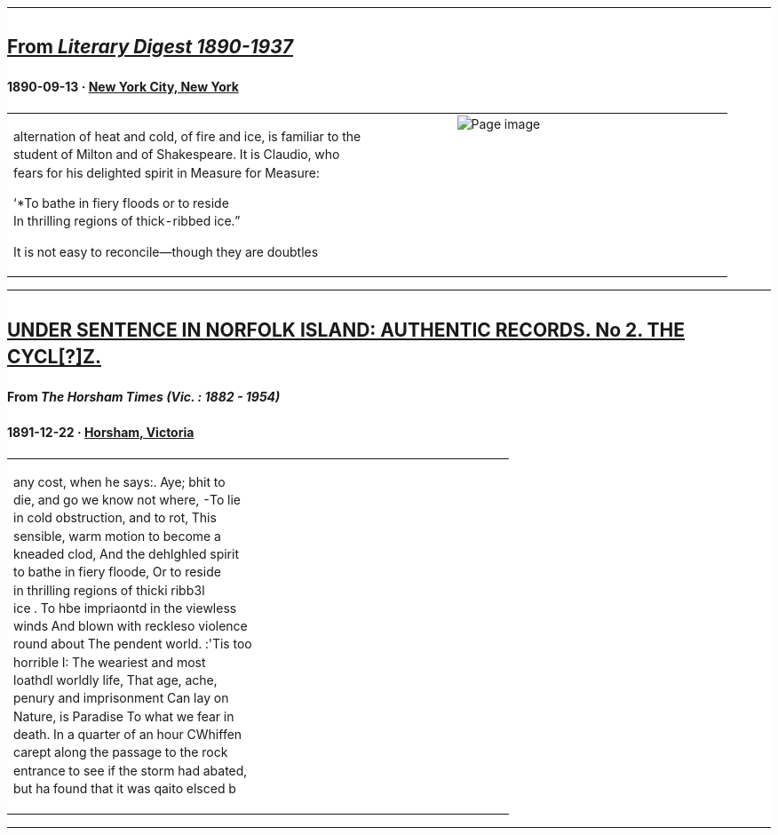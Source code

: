 </td></tr></table>

---

## [From _Literary Digest 1890-1937_](https://archive.org/details/sim_literary-digest_1890-09-13_1_21/page/n13/mode/1up?view=theater)

#### 1890-09-13 &middot; [New York City, New York](http://dbpedia.org/resource/New_York_City)

<table style="width: 100%;"><tr><td style="width: 50%">

  
alternation of heat and cold, of fire and ice, is familiar to the  
student of Milton and of Shakespeare. It is Claudio, who  
fears for his delighted spirit in Measure for Measure:  
  
‘*To bathe in fiery floods or to reside  
In thrilling regions of thick-ribbed ice.”  
  
It is not easy to reconcile—though they are doubtles
</td><td style="width: 50%; max-height: 75%; margin: auto; display: block;">
<img alt="Page image" src="https://iiif.archive.org/image/iiif/2/sim_literary-digest_1890-09-13_1_21%2Fsim_literary-digest_1890-09-13_1_21_jp2.zip%2Fsim_literary-digest_1890-09-13_1_21_jp2%2Fsim_literary-digest_1890-09-13_1_21_0013.jp2/pct:10.36655211912944,54.679802955665025,39.71935853379152,6.814449917898194/600,/0/default.jpg"/>
</td>
</tr></table>

---

## [UNDER SENTENCE IN NORFOLK ISLAND: AUTHENTIC RECORDS. No 2. THE CYCL[?]Z.](http://trove.nla.gov.au/ndp/del/article/72722024)

#### From _The Horsham Times (Vic. : 1882 - 1954)_

#### 1891-12-22 &middot; [Horsham, Victoria](http://dbpedia.org/resource/Horsham%2C_Victoria)

<table style="width: 100%;"><tr><td style="width: 50%">

  
any cost, when he says:. Aye; bhit to  
die, and go we know not where, -To lie  
in cold obstruction, and to rot, This  
sensible, warm motion to become a  
kneaded clod, And the dehlghled spirit  
to bathe in fiery floode, Or to reside  
in thrilling regions of thicki ribb3l  
ice . To hbe impriaontd in the viewless  
winds And blown with reckleso violence  
round about The pendent world. :&#x27;Tis too  
horrible I: The weariest and most  
loathdl worldly life, That age, ache,  
penury and imprisonment Can lay on  
Nature, is Paradise To what we fear in  
death. In a quarter of an hour CWhiffen  
carept along the passage to the rock  
entrance to see if the storm had abated,  
but ha found that it was qaito elsced b
</td></tr></table>

---